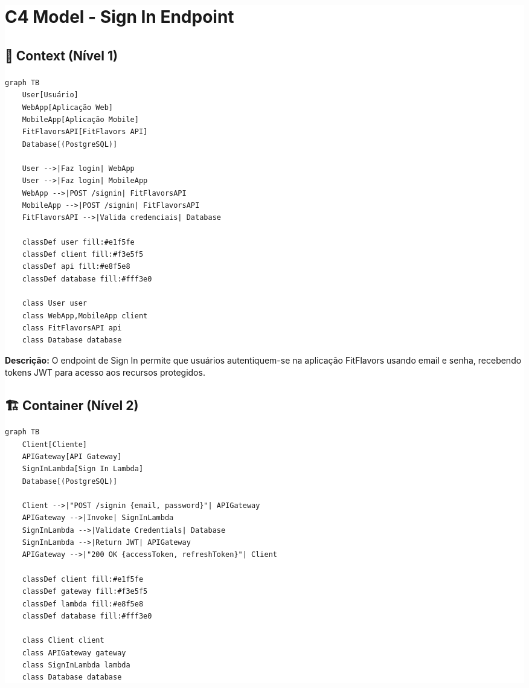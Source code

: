 # C4 Model - Sign In Endpoint

## 🎯 Context (Nível 1)

```mermaid
graph TB
    User[Usuário]
    WebApp[Aplicação Web]
    MobileApp[Aplicação Mobile]
    FitFlavorsAPI[FitFlavors API]
    Database[(PostgreSQL)]

    User -->|Faz login| WebApp
    User -->|Faz login| MobileApp
    WebApp -->|POST /signin| FitFlavorsAPI
    MobileApp -->|POST /signin| FitFlavorsAPI
    FitFlavorsAPI -->|Valida credenciais| Database

    classDef user fill:#e1f5fe
    classDef client fill:#f3e5f5
    classDef api fill:#e8f5e8
    classDef database fill:#fff3e0

    class User user
    class WebApp,MobileApp client
    class FitFlavorsAPI api
    class Database database
```

**Descrição:** O endpoint de Sign In permite que usuários autentiquem-se na aplicação FitFlavors usando email e senha, recebendo tokens JWT para acesso aos recursos protegidos.

## 🏗️ Container (Nível 2)

```mermaid
graph TB
    Client[Cliente]
    APIGateway[API Gateway]
    SignInLambda[Sign In Lambda]
    Database[(PostgreSQL)]

    Client -->|"POST /signin {email, password}"| APIGateway
    APIGateway -->|Invoke| SignInLambda
    SignInLambda -->|Validate Credentials| Database
    SignInLambda -->|Return JWT| APIGateway
    APIGateway -->|"200 OK {accessToken, refreshToken}"| Client

    classDef client fill:#e1f5fe
    classDef gateway fill:#f3e5f5
    classDef lambda fill:#e8f5e8
    classDef database fill:#fff3e0

    class Client client
    class APIGateway gateway
    class SignInLambda lambda
    class Database database
```
